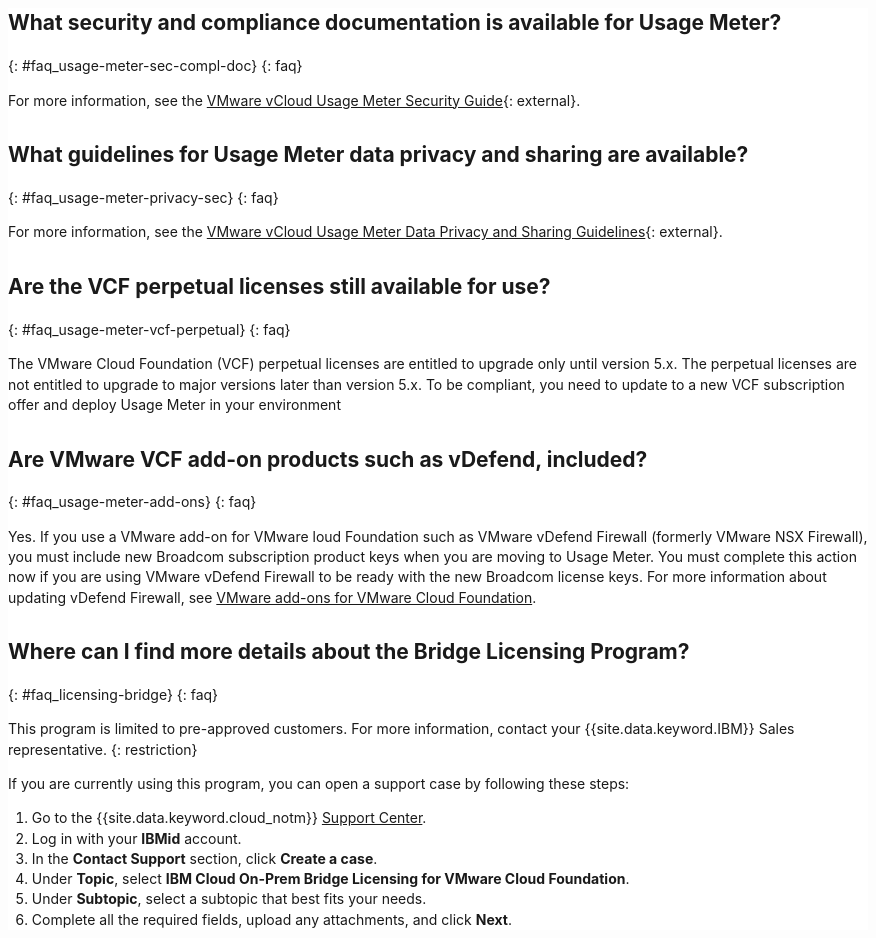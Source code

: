 ## What security and compliance documentation is available for Usage Meter?
{: #faq_usage-meter-sec-compl-doc}
{: faq}

For more information, see the [VMware vCloud Usage Meter Security Guide](https://techdocs.broadcom.com/us/en/vmware-cis/vcf/usage-meter/4-8/usage-meter-security-guide-4-8.html){: external}.

## What guidelines for Usage Meter data privacy and sharing are available?
{: #faq_usage-meter-privacy-sec}
{: faq}

For more information, see the [VMware vCloud Usage Meter Data Privacy and Sharing Guidelines](https://www.vmware.com/docs/usage-meter-data-privacy-guide){: external}.

## Are the VCF perpetual licenses still available for use?
{: #faq_usage-meter-vcf-perpetual}
{: faq}

The VMware Cloud Foundation (VCF) perpetual licenses are entitled to upgrade only until version 5.x. The perpetual licenses are not entitled to upgrade to major versions later than version 5.x. To be compliant, you need to update to a new VCF subscription offer and deploy Usage Meter in your environment

## Are VMware VCF add-on products such as vDefend, included?
{: #faq_usage-meter-add-ons}
{: faq}

Yes. If you use a VMware add-on for VMware loud Foundation such as VMware vDefend Firewall (formerly VMware NSX Firewall), you must include new Broadcom subscription product keys when you are moving to Usage Meter. You must complete this action now if you are using VMware vDefend Firewall to be ready with the new Broadcom license keys. For more information about updating vDefend Firewall, see [VMware add-ons for VMware Cloud Foundation](/docs/vmwaresolutions?topic=vmwaresolutions-vmware-add-ons).

## Where can I find more details about the Bridge Licensing Program?
{: #faq_licensing-bridge}
{: faq}

This program is limited to pre-approved customers. For more information, contact your {{site.data.keyword.IBM}} Sales representative.
{: restriction}

If you are currently using this program, you can open a support case by following these steps:

1. Go to the {{site.data.keyword.cloud_notm}} [Support Center](/unifiedsupport/supportcenter).
2. Log in with your **IBMid** account.
3. In the **Contact Support** section, click **Create a case**.
4. Under **Topic**, select **IBM Cloud On-Prem Bridge Licensing for VMware Cloud Foundation**.
5. Under **Subtopic**, select a subtopic that best fits your needs.
6. Complete all the required fields, upload any attachments, and click **Next**.
